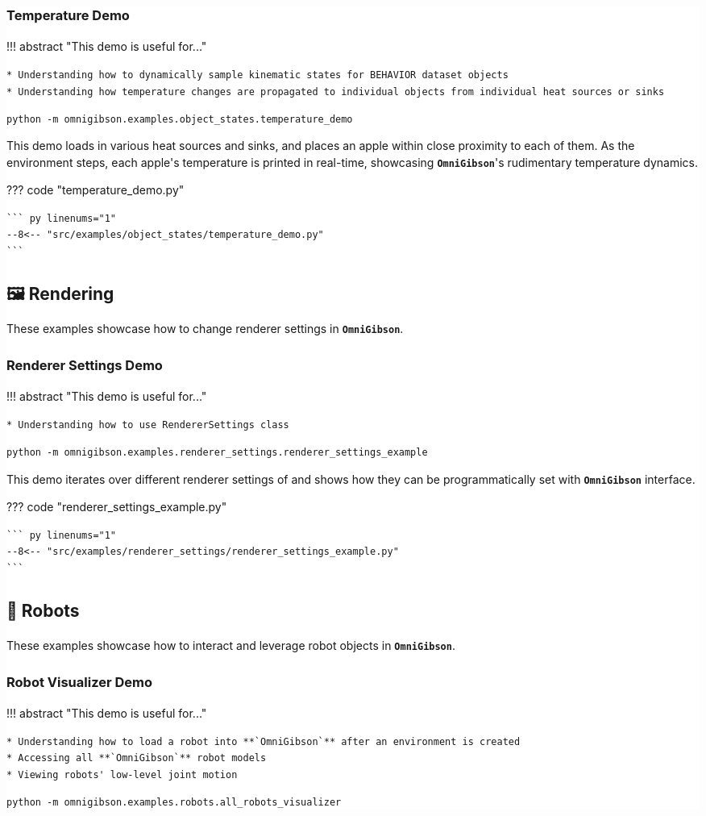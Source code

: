 ### **Temperature Demo**
!!! abstract "This demo is useful for..."

    * Understanding how to dynamically sample kinematic states for BEHAVIOR dataset objects
    * Understanding how temperature changes are propagated to individual objects from individual heat sources or sinks

```{.python .annotate}
python -m omnigibson.examples.object_states.temperature_demo
```

This demo loads in various heat sources and sinks, and places an apple within close proximity to each of them. As the environment steps, each apple's temperature is printed in real-time, showcasing **`OmniGibson`**'s rudimentary temperature dynamics.

??? code "temperature_demo.py"

    ``` py linenums="1"
    --8<-- "src/examples/object_states/temperature_demo.py"
    ```

## 🖼️ **Rendering**
These examples showcase how to change renderer settings in **`OmniGibson`**.

### **Renderer Settings Demo**
!!! abstract "This demo is useful for..."

    * Understanding how to use RendererSettings class

```{.python .annotate}
python -m omnigibson.examples.renderer_settings.renderer_settings_example
```

This demo iterates over different renderer settings of and shows how they can be programmatically set with **`OmniGibson`** interface.

??? code "renderer_settings_example.py"

    ``` py linenums="1"
    --8<-- "src/examples/renderer_settings/renderer_settings_example.py"
    ```

## 🤖 **Robots**
These examples showcase how to interact and leverage robot objects in **`OmniGibson`**.

### **Robot Visualizer Demo**
!!! abstract "This demo is useful for..."

    * Understanding how to load a robot into **`OmniGibson`** after an environment is created
    * Accessing all **`OmniGibson`** robot models
    * Viewing robots' low-level joint motion

```{.python .annotate}
python -m omnigibson.examples.robots.all_robots_visualizer
```

